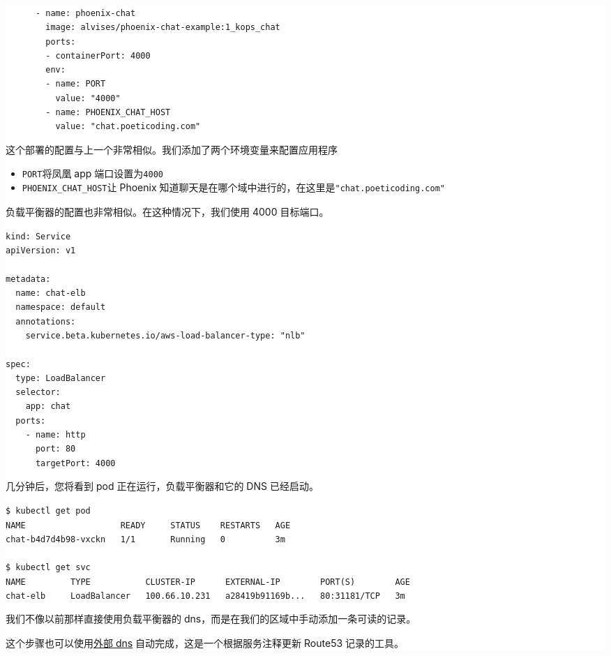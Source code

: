 ```
      - name: phoenix-chat
        image: alvises/phoenix-chat-example:1_kops_chat
        ports:
        - containerPort: 4000
        env:
        - name: PORT
          value: "4000"
        - name: PHOENIX_CHAT_HOST
          value: "chat.poeticoding.com"
```

这个部署的配置与上一个非常相似。我们添加了两个环境变量来配置应用程序

*   `PORT`将凤凰 app 端口设置为`4000`
*   `PHOENIX_CHAT_HOST`让 Phoenix 知道聊天是在哪个域中进行的，在这里是`"chat.poeticoding.com"`

负载平衡器的配置也非常相似。在这种情况下，我们使用 4000 目标端口。

```
kind: Service
apiVersion: v1

metadata:
  name: chat-elb
  namespace: default
  annotations:
    service.beta.kubernetes.io/aws-load-balancer-type: "nlb"

spec:
  type: LoadBalancer
  selector:
    app: chat
  ports:
    - name: http
      port: 80
      targetPort: 4000
```

几分钟后，您将看到 pod 正在运行，负载平衡器和它的 DNS 已经启动。

```
$ kubectl get pod
NAME                   READY     STATUS    RESTARTS   AGE
chat-b4d7d4b98-vxckn   1/1       Running   0          3m

$ kubectl get svc
NAME         TYPE           CLUSTER-IP      EXTERNAL-IP        PORT(S)        AGE
chat-elb     LoadBalancer   100.66.10.231   a28419b91169b...   80:31181/TCP   3m
```

我们不像以前那样直接使用负载平衡器的 dns，而是在我们的区域中手动添加一条可读的记录。

这个步骤也可以使用[外部 dns](https://github.com/kubernetes-incubator/external-dns) 自动完成，这是一个根据服务注释更新 Route53 记录的工具。
